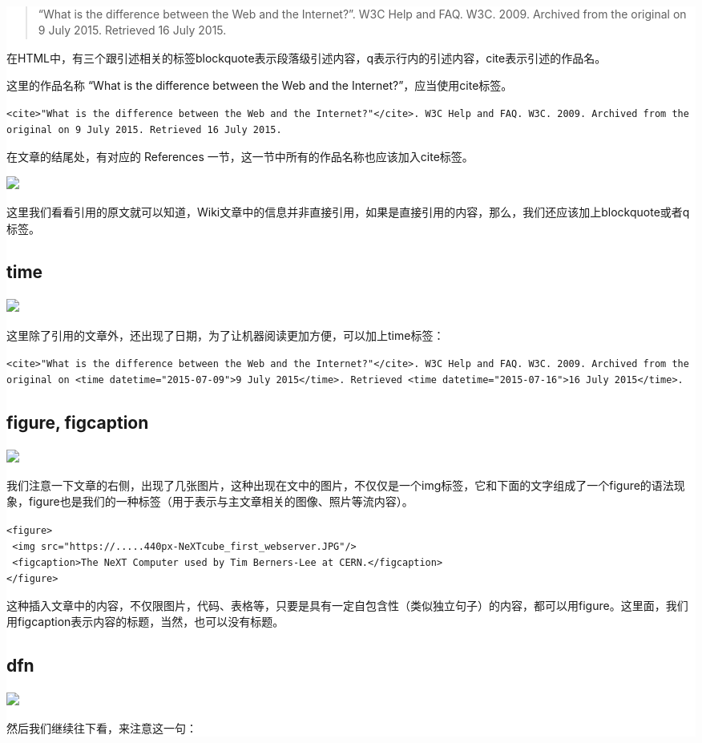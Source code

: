 > “What is the difference between the Web and the Internet?”. W3C Help and FAQ. W3C. 2009. Archived from the original on 9 July 2015. Retrieved 16 July 2015.

在HTML中，有三个跟引述相关的标签blockquote表示段落级引述内容，q表示行内的引述内容，cite表示引述的作品名。

这里的作品名称 “What is the difference between the Web and the Internet?”，应当使用cite标签。

```
<cite>"What is the difference between the Web and the Internet?"</cite>. W3C Help and FAQ. W3C. 2009. Archived from the original on 9 July 2015. Retrieved 16 July 2015.

```

在文章的结尾处，有对应的 References 一节，这一节中所有的作品名称也应该加入cite标签。

![](https://static001.geekbang.org/resource/image/31/45/31246e3ebf6426bfd6b1373a0644b245.png?wh=1271*509)

这里我们看看引用的原文就可以知道，Wiki文章中的信息并非直接引用，如果是直接引用的内容，那么，我们还应该加上blockquote或者q标签。

## time

![](https://static001.geekbang.org/resource/image/95/b6/9573647112ae3812013b37c29aa7d2b6.png?wh=1227*358)

这里除了引用的文章外，还出现了日期，为了让机器阅读更加方便，可以加上time标签：

```
<cite>"What is the difference between the Web and the Internet?"</cite>. W3C Help and FAQ. W3C. 2009. Archived from the original on <time datetime="2015-07-09">9 July 2015</time>. Retrieved <time datetime="2015-07-16">16 July 2015</time>.

```

## figure, figcaption

![](https://static001.geekbang.org/resource/image/6d/72/6d473b6fb734ea85a8cc209bc1716b72.png?wh=1431*685)

我们注意一下文章的右侧，出现了几张图片，这种出现在文中的图片，不仅仅是一个img标签，它和下面的文字组成了一个figure的语法现象，figure也是我们的一种标签（用于表示与主文章相关的图像、照片等流内容）。

```
<figure>
 <img src="https://.....440px-NeXTcube_first_webserver.JPG"/>
 <figcaption>The NeXT Computer used by Tim Berners-Lee at CERN.</figcaption>
</figure>

```

这种插入文章中的内容，不仅限图片，代码、表格等，只要是具有一定自包含性（类似独立句子）的内容，都可以用figure。这里面，我们用figcaption表示内容的标题，当然，也可以没有标题。

## dfn

![](https://static001.geekbang.org/resource/image/b7/19/b7ae53127450b496729edd459cbc0619.png?wh=1418*616)

然后我们继续往下看，来注意这一句：
